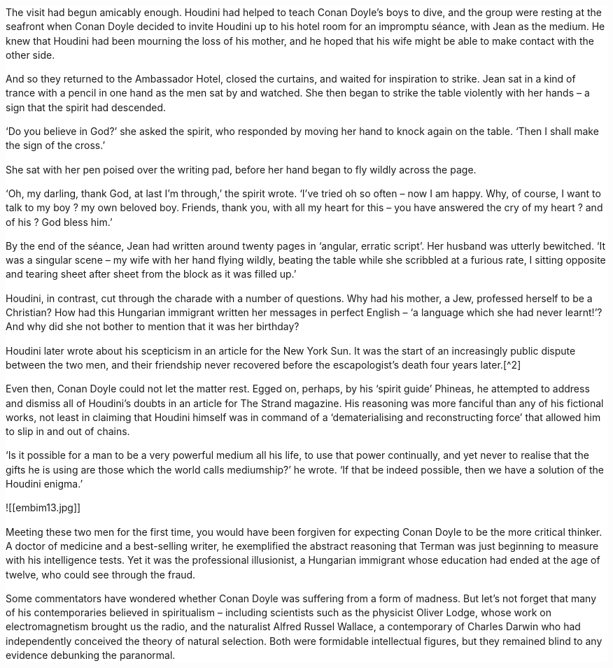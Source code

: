 The visit had begun amicably enough. Houdini had helped to teach Conan Doyle’s boys to dive, and the group were resting at the seafront when Conan Doyle decided to invite Houdini up to his hotel room for an impromptu séance, with Jean as the medium. He knew that Houdini had been mourning the loss of his mother, and he hoped that his wife might be able to make contact with the other side.

And so they returned to the Ambassador Hotel, closed the curtains, and waited for inspiration to strike. Jean sat in a kind of trance with a pencil in one hand as the men sat by and watched. She then began to strike the table violently with her hands – a sign that the spirit had descended.

‘Do you believe in God?’ she asked the spirit, who responded by moving her hand to knock again on the table. ‘Then I shall make the sign of the cross.’

She sat with her pen poised over the writing pad, before her hand began to fly wildly across the page.

‘Oh, my darling, thank God, at last I’m through,’ the spirit wrote. ‘I’ve tried oh so often – now I am happy. Why, of course, I want to talk to my boy ? my own beloved boy. Friends, thank you, with all my heart for this – you have answered the cry of my heart ? and of his ? God bless him.’

By the end of the séance, Jean had written around twenty pages in ‘angular, erratic script’. Her husband was utterly bewitched. ‘It was a singular scene – my wife with her hand flying wildly, beating the table while she scribbled at a furious rate, I sitting opposite and tearing sheet after sheet from the block as it was filled up.’

Houdini, in contrast, cut through the charade with a number of questions. Why had his mother, a Jew, professed herself to be a Christian? How had this Hungarian immigrant written her messages in perfect English – ‘a language which she had never learnt!’? And why did she not bother to mention that it was her birthday?

Houdini later wrote about his scepticism in an article for the New York Sun. It was the start of an increasingly public dispute between the two men, and their friendship never recovered before the escapologist’s death four years later.[^2]

Even then, Conan Doyle could not let the matter rest. Egged on, perhaps, by his ‘spirit guide’ Phineas, he attempted to address and dismiss all of Houdini’s doubts in an article for The Strand magazine. His reasoning was more fanciful than any of his fictional works, not least in claiming that Houdini himself was in command of a ‘dematerialising and reconstructing force’ that allowed him to slip in and out of chains.

‘Is it possible for a man to be a very powerful medium all his life, to use that power continually, and yet never to realise that the gifts he is using are those which the world calls mediumship?’ he wrote. ‘If that be indeed possible, then we have a solution of the Houdini enigma.’

![[embim13.jpg]]

Meeting these two men for the first time, you would have been forgiven for expecting Conan Doyle to be the more critical thinker. A doctor of medicine and a best-selling writer, he exemplified the abstract reasoning that Terman was just beginning to measure with his intelligence tests. Yet it was the professional illusionist, a Hungarian immigrant whose education had ended at the age of twelve, who could see through the fraud.

Some commentators have wondered whether Conan Doyle was suffering from a form of madness. But let’s not forget that many of his contemporaries believed in spiritualism – including scientists such as the physicist Oliver Lodge, whose work on electromagnetism brought us the radio, and the naturalist Alfred Russel Wallace, a contemporary of Charles Darwin who had independently conceived the theory of natural selection. Both were formidable intellectual figures, but they remained blind to any evidence debunking the paranormal.
